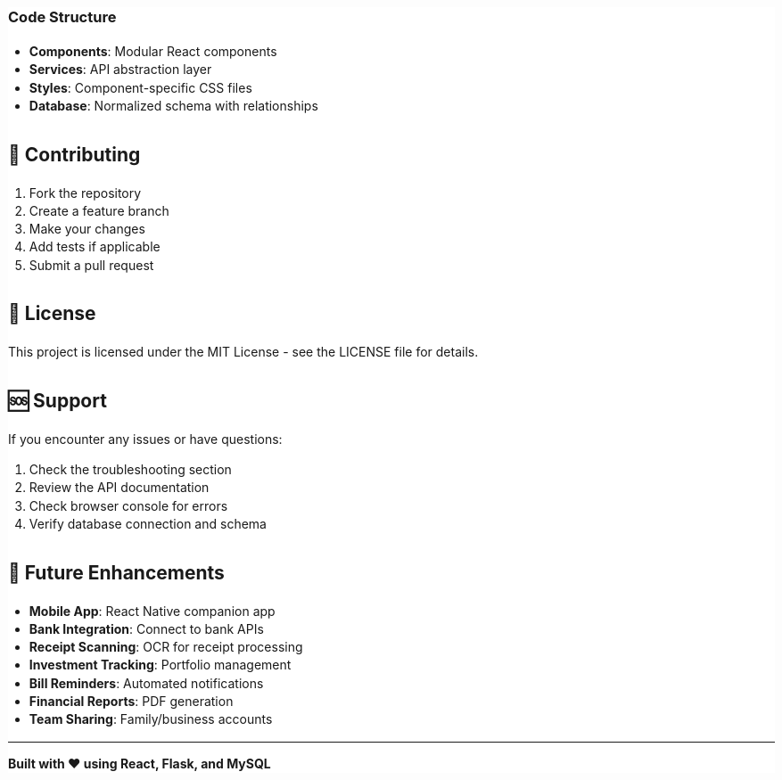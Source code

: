 ### Code Structure
- **Components**: Modular React components
- **Services**: API abstraction layer
- **Styles**: Component-specific CSS files
- **Database**: Normalized schema with relationships

## 🤝 Contributing

1. Fork the repository
2. Create a feature branch
3. Make your changes
4. Add tests if applicable
5. Submit a pull request

## 📄 License

This project is licensed under the MIT License - see the LICENSE file for details.

## 🆘 Support

If you encounter any issues or have questions:

1. Check the troubleshooting section
2. Review the API documentation
3. Check browser console for errors
4. Verify database connection and schema

## 🔮 Future Enhancements

- **Mobile App**: React Native companion app
- **Bank Integration**: Connect to bank APIs
- **Receipt Scanning**: OCR for receipt processing
- **Investment Tracking**: Portfolio management
- **Bill Reminders**: Automated notifications
- **Financial Reports**: PDF generation
- **Team Sharing**: Family/business accounts

---

**Built with ❤️ using React, Flask, and MySQL** 
